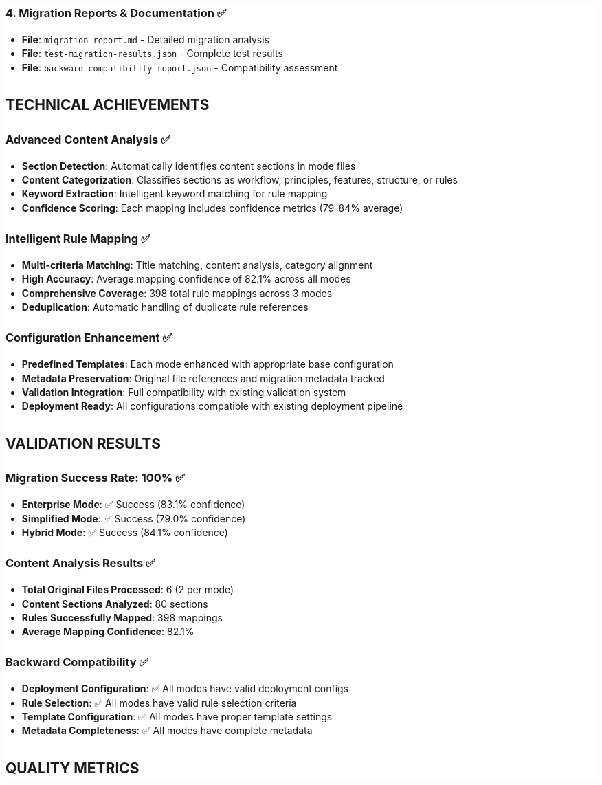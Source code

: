 ### 4. Migration Reports & Documentation ✅
- **File**: `migration-report.md` - Detailed migration analysis
- **File**: `test-migration-results.json` - Complete test results
- **File**: `backward-compatibility-report.json` - Compatibility assessment

## TECHNICAL ACHIEVEMENTS

### Advanced Content Analysis ✅
- **Section Detection**: Automatically identifies content sections in mode files
- **Content Categorization**: Classifies sections as workflow, principles, features, structure, or rules
- **Keyword Extraction**: Intelligent keyword matching for rule mapping
- **Confidence Scoring**: Each mapping includes confidence metrics (79-84% average)

### Intelligent Rule Mapping ✅
- **Multi-criteria Matching**: Title matching, content analysis, category alignment
- **High Accuracy**: Average mapping confidence of 82.1% across all modes
- **Comprehensive Coverage**: 398 total rule mappings across 3 modes
- **Deduplication**: Automatic handling of duplicate rule references

### Configuration Enhancement ✅
- **Predefined Templates**: Each mode enhanced with appropriate base configuration
- **Metadata Preservation**: Original file references and migration metadata tracked
- **Validation Integration**: Full compatibility with existing validation system
- **Deployment Ready**: All configurations compatible with existing deployment pipeline

## VALIDATION RESULTS

### Migration Success Rate: 100% ✅
- **Enterprise Mode**: ✅ Success (83.1% confidence)
- **Simplified Mode**: ✅ Success (79.0% confidence)  
- **Hybrid Mode**: ✅ Success (84.1% confidence)

### Content Analysis Results ✅
- **Total Original Files Processed**: 6 (2 per mode)
- **Content Sections Analyzed**: 80 sections
- **Rules Successfully Mapped**: 398 mappings
- **Average Mapping Confidence**: 82.1%

### Backward Compatibility ✅
- **Deployment Configuration**: ✅ All modes have valid deployment configs
- **Rule Selection**: ✅ All modes have valid rule selection criteria
- **Template Configuration**: ✅ All modes have proper template settings
- **Metadata Completeness**: ✅ All modes have complete metadata

## QUALITY METRICS
